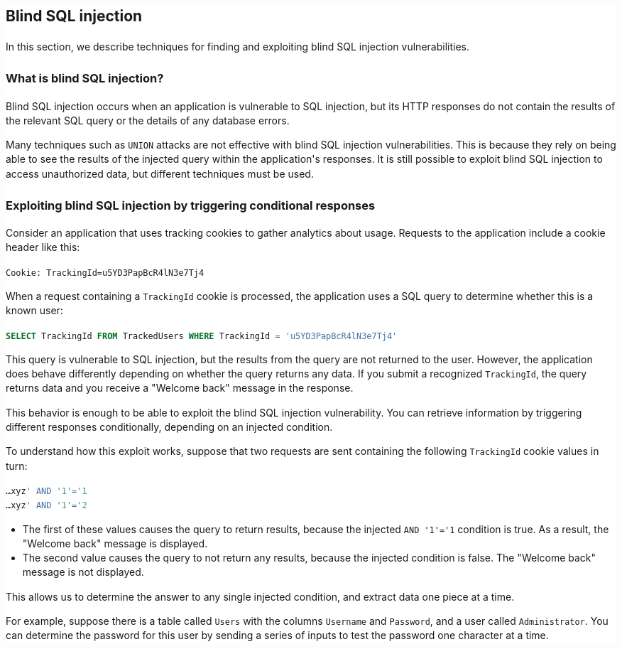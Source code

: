 ## Blind SQL injection

In this section, we describe techniques for finding and exploiting blind SQL injection vulnerabilities.

### What is blind SQL injection?

Blind SQL injection occurs when an application is vulnerable to SQL injection, but its HTTP responses do not contain the results of the relevant SQL query or the details of any database errors.

Many techniques such as `UNION` attacks are not effective with blind SQL injection vulnerabilities. This is because they rely on being able to see the results of the injected query within the application's responses. It is still possible to exploit blind SQL injection to access unauthorized data, but different techniques must be used.

### Exploiting blind SQL injection by triggering conditional responses

Consider an application that uses tracking cookies to gather analytics about usage. Requests to the application include a cookie header like this:

`Cookie: TrackingId=u5YD3PapBcR4lN3e7Tj4`

When a request containing a `TrackingId` cookie is processed, the application uses a SQL query to determine whether this is a known user:

```sql
SELECT TrackingId FROM TrackedUsers WHERE TrackingId = 'u5YD3PapBcR4lN3e7Tj4'
```

This query is vulnerable to SQL injection, but the results from the query are not returned to the user. However, the application does behave differently depending on whether the query returns any data. If you submit a recognized `TrackingId`, the query returns data and you receive a "Welcome back" message in the response.

This behavior is enough to be able to exploit the blind SQL injection vulnerability. You can retrieve information by triggering different responses conditionally, depending on an injected condition.

To understand how this exploit works, suppose that two requests are sent containing the following `TrackingId` cookie values in turn:

```sql
…xyz' AND '1'='1 
…xyz' AND '1'='2
```

- The first of these values causes the query to return results, because the injected `AND '1'='1` condition is true. As a result, the "Welcome back" message is displayed.
- The second value causes the query to not return any results, because the injected condition is false. The "Welcome back" message is not displayed.

This allows us to determine the answer to any single injected condition, and extract data one piece at a time.

For example, suppose there is a table called `Users` with the columns `Username` and `Password`, and a user called `Administrator`. You can determine the password for this user by sending a series of inputs to test the password one character at a time.
